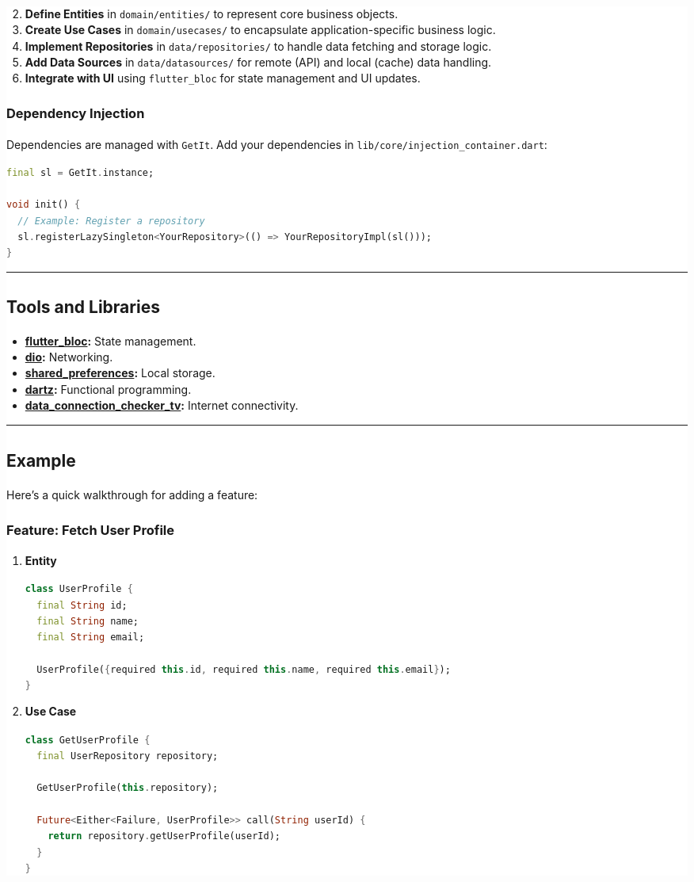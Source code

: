 2. **Define Entities** in `domain/entities/` to represent core business objects.
3. **Create Use Cases** in `domain/usecases/` to encapsulate application-specific business logic.
4. **Implement Repositories** in `data/repositories/` to handle data fetching and storage logic.
5. **Add Data Sources** in `data/datasources/` for remote (API) and local (cache) data handling.
6. **Integrate with UI** using `flutter_bloc` for state management and UI updates.

### Dependency Injection

Dependencies are managed with `GetIt`. Add your dependencies in `lib/core/injection_container.dart`:

```dart
final sl = GetIt.instance;

void init() {
  // Example: Register a repository
  sl.registerLazySingleton<YourRepository>(() => YourRepositoryImpl(sl()));
}
```

---

## Tools and Libraries

- **[flutter_bloc](https://pub.dev/packages/flutter_bloc):** State management.
- **[dio](https://pub.dev/packages/dio):** Networking.
- **[shared_preferences](https://pub.dev/packages/shared_preferences):** Local storage.
- **[dartz](https://pub.dev/packages/dartz):** Functional programming.
- **[data_connection_checker_tv](https://pub.dev/packages/data_connection_checker_tv):** Internet connectivity.

---

## Example

Here’s a quick walkthrough for adding a feature:

### Feature: Fetch User Profile

1. **Entity**
   ```dart
   class UserProfile {
     final String id;
     final String name;
     final String email;

     UserProfile({required this.id, required this.name, required this.email});
   }
   ```

2. **Use Case**
   ```dart
   class GetUserProfile {
     final UserRepository repository;

     GetUserProfile(this.repository);

     Future<Either<Failure, UserProfile>> call(String userId) {
       return repository.getUserProfile(userId);
     }
   }
   ```
